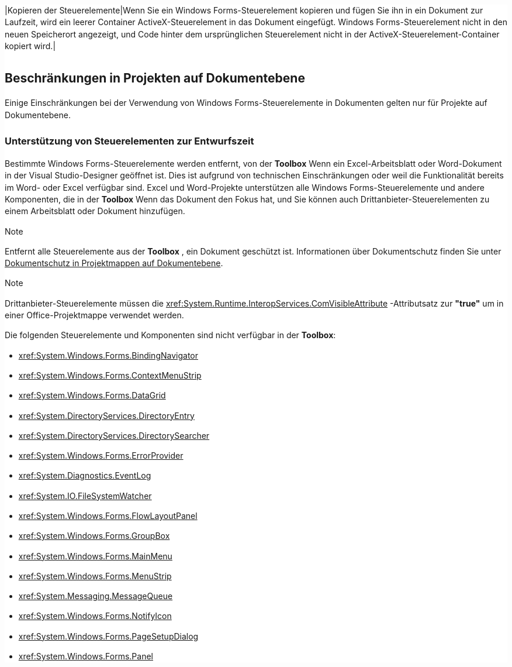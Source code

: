 |Kopieren der Steuerelemente|Wenn Sie ein Windows Forms-Steuerelement kopieren und fügen Sie ihn in ein Dokument zur Laufzeit, wird ein leerer Container ActiveX-Steuerelement in das Dokument eingefügt. Windows Forms-Steuerelement nicht in den neuen Speicherort angezeigt, und Code hinter dem ursprünglichen Steuerelement nicht in der ActiveX-Steuerelement-Container kopiert wird.|  
  
## <a name="limitations-in-document-level-projects"></a>Beschränkungen in Projekten auf Dokumentebene  
 Einige Einschränkungen bei der Verwendung von Windows Forms-Steuerelemente in Dokumenten gelten nur für Projekte auf Dokumentebene.  
  
### <a name="control-support-at-design-time"></a>Unterstützung von Steuerelementen zur Entwurfszeit  
 Bestimmte Windows Forms-Steuerelemente werden entfernt, von der **Toolbox** Wenn ein Excel-Arbeitsblatt oder Word-Dokument in der Visual Studio-Designer geöffnet ist. Dies ist aufgrund von technischen Einschränkungen oder weil die Funktionalität bereits im Word- oder Excel verfügbar sind. Excel und Word-Projekte unterstützen alle Windows Forms-Steuerelemente und andere Komponenten, die in der **Toolbox** Wenn das Dokument den Fokus hat, und Sie können auch Drittanbieter-Steuerelementen zu einem Arbeitsblatt oder Dokument hinzufügen.  
  
> [!NOTE]  
>  Entfernt alle Steuerelemente aus der **Toolbox** , ein Dokument geschützt ist. Informationen über Dokumentschutz finden Sie unter [Dokumentschutz in Projektmappen auf Dokumentebene](../vsto/document-protection-in-document-level-solutions.md).  
  
> [!NOTE]  
>  Drittanbieter-Steuerelemente müssen die <xref:System.Runtime.InteropServices.ComVisibleAttribute> -Attributsatz zur **"true"** um in einer Office-Projektmappe verwendet werden.  
  
 Die folgenden Steuerelemente und Komponenten sind nicht verfügbar in der **Toolbox**:  
  
-   <xref:System.Windows.Forms.BindingNavigator>  
  
-   <xref:System.Windows.Forms.ContextMenuStrip>  
  
-   <xref:System.Windows.Forms.DataGrid>  
  
-   <xref:System.DirectoryServices.DirectoryEntry>  
  
-   <xref:System.DirectoryServices.DirectorySearcher>  
  
-   <xref:System.Windows.Forms.ErrorProvider>  
  
-   <xref:System.Diagnostics.EventLog>  
  
-   <xref:System.IO.FileSystemWatcher>  
  
-   <xref:System.Windows.Forms.FlowLayoutPanel>  
  
-   <xref:System.Windows.Forms.GroupBox>  
  
-   <xref:System.Windows.Forms.MainMenu>  
  
-   <xref:System.Windows.Forms.MenuStrip>  
  
-   <xref:System.Messaging.MessageQueue>  
  
-   <xref:System.Windows.Forms.NotifyIcon>  
  
-   <xref:System.Windows.Forms.PageSetupDialog>  
  
-   <xref:System.Windows.Forms.Panel>  
  